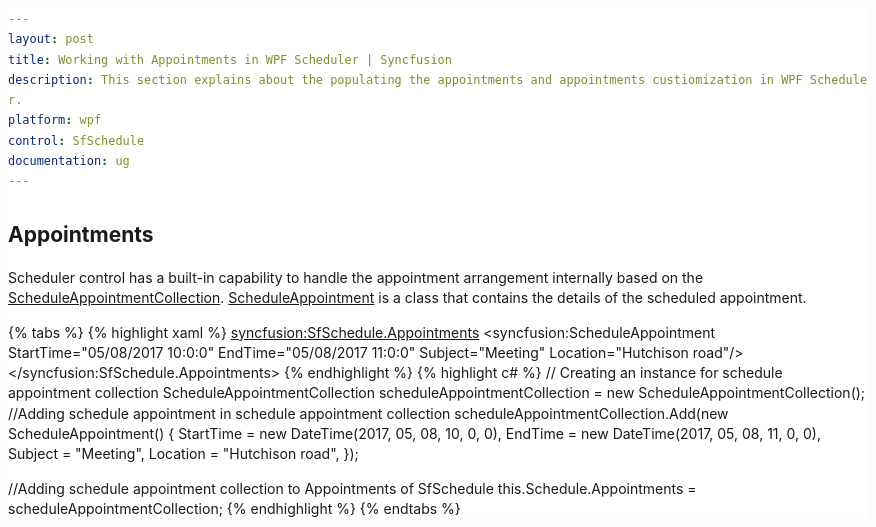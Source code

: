 ```yaml
---
layout: post
title: Working with Appointments in WPF Scheduler | Syncfusion
description: This section explains about the populating the appointments and appointments custiomization in WPF Scheduler.
platform: wpf
control: SfSchedule
documentation: ug
---
```


## Appointments

Scheduler control has a built-in capability to handle the appointment arrangement internally based on the [ScheduleAppointmentCollection](https://help.syncfusion.com/cr/wpf/Syncfusion.SfSchedule.WPF~Syncfusion.UI.Xaml.Schedule.ScheduleAppointmentCollection.html). [ScheduleAppointment](https://help.syncfusion.com/cr/wpf/Syncfusion.SfSchedule.WPF~Syncfusion.UI.Xaml.Schedule.ScheduleAppointment.html) is a class that contains the details of the scheduled appointment.

{% tabs %}
{% highlight xaml %}
<syncfusion:SfSchedule.Appointments>
    <syncfusion:ScheduleAppointment StartTime="05/08/2017 10:0:0" EndTime="05/08/2017 11:0:0" Subject="Meeting" Location="Hutchison road"/>
</syncfusion:SfSchedule.Appointments>
{% endhighlight %}
{% highlight c# %}
// Creating an instance for schedule appointment collection
ScheduleAppointmentCollection scheduleAppointmentCollection = new ScheduleAppointmentCollection();
//Adding schedule appointment in schedule appointment collection 
scheduleAppointmentCollection.Add(new ScheduleAppointment()
{
    StartTime = new DateTime(2017, 05, 08, 10, 0, 0),
    EndTime = new DateTime(2017, 05, 08, 11, 0, 0),
    Subject = "Meeting",
    Location = "Hutchison road",
});

//Adding schedule appointment collection to Appointments of SfSchedule
this.Schedule.Appointments = scheduleAppointmentCollection;
{% endhighlight %}
{% endtabs %}
